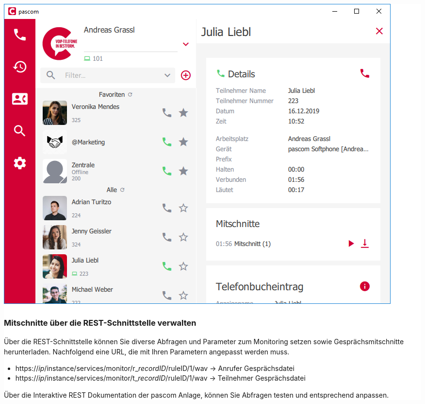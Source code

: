![Screenshot - Mitschnitte wiedergeben](client_play.de.png?width=100% "Mitschnitte wiedergeben")


### Mitschnitte über die REST-Schnittstelle verwalten
Über die REST-Schnittstelle können Sie diverse Abfragen und Parameter zum Monitoring setzen sowie Gesprächsmitschnitte herunterladen.
Nachfolgend eine URL, die mit Ihren Parametern angepasst werden muss. 

- https://$ip/$instance/services/monitor/r_$recordID/$ruleID/1/wav -> Anrufer Gesprächsdatei
- https://$ip/$instance/services/monitor/t_$recordID/$ruleID/1/wav -> Teilnehmer Gesprächsdatei

Über die Interaktive REST Dokumentation der pascom Anlage, können Sie Abfragen testen und entsprechend anpassen. 
